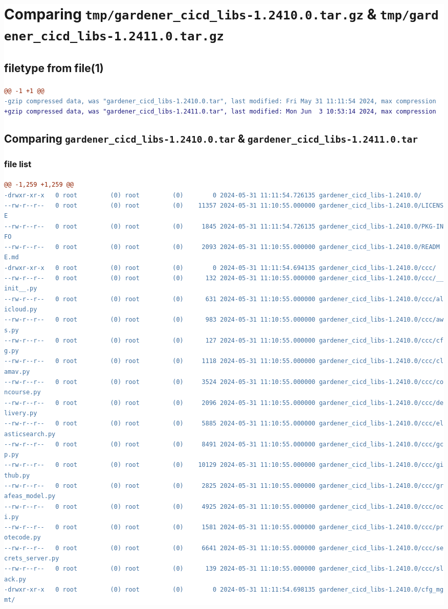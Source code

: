 # Comparing `tmp/gardener_cicd_libs-1.2410.0.tar.gz` & `tmp/gardener_cicd_libs-1.2411.0.tar.gz`

## filetype from file(1)

```diff
@@ -1 +1 @@
-gzip compressed data, was "gardener_cicd_libs-1.2410.0.tar", last modified: Fri May 31 11:11:54 2024, max compression
+gzip compressed data, was "gardener_cicd_libs-1.2411.0.tar", last modified: Mon Jun  3 10:53:14 2024, max compression
```

## Comparing `gardener_cicd_libs-1.2410.0.tar` & `gardener_cicd_libs-1.2411.0.tar`

### file list

```diff
@@ -1,259 +1,259 @@
-drwxr-xr-x   0 root         (0) root         (0)        0 2024-05-31 11:11:54.726135 gardener_cicd_libs-1.2410.0/
--rw-r--r--   0 root         (0) root         (0)    11357 2024-05-31 11:10:55.000000 gardener_cicd_libs-1.2410.0/LICENSE
--rw-r--r--   0 root         (0) root         (0)     1845 2024-05-31 11:11:54.726135 gardener_cicd_libs-1.2410.0/PKG-INFO
--rw-r--r--   0 root         (0) root         (0)     2093 2024-05-31 11:10:55.000000 gardener_cicd_libs-1.2410.0/README.md
-drwxr-xr-x   0 root         (0) root         (0)        0 2024-05-31 11:11:54.694135 gardener_cicd_libs-1.2410.0/ccc/
--rw-r--r--   0 root         (0) root         (0)      132 2024-05-31 11:10:55.000000 gardener_cicd_libs-1.2410.0/ccc/__init__.py
--rw-r--r--   0 root         (0) root         (0)      631 2024-05-31 11:10:55.000000 gardener_cicd_libs-1.2410.0/ccc/alicloud.py
--rw-r--r--   0 root         (0) root         (0)      983 2024-05-31 11:10:55.000000 gardener_cicd_libs-1.2410.0/ccc/aws.py
--rw-r--r--   0 root         (0) root         (0)      127 2024-05-31 11:10:55.000000 gardener_cicd_libs-1.2410.0/ccc/cfg.py
--rw-r--r--   0 root         (0) root         (0)     1118 2024-05-31 11:10:55.000000 gardener_cicd_libs-1.2410.0/ccc/clamav.py
--rw-r--r--   0 root         (0) root         (0)     3524 2024-05-31 11:10:55.000000 gardener_cicd_libs-1.2410.0/ccc/concourse.py
--rw-r--r--   0 root         (0) root         (0)     2096 2024-05-31 11:10:55.000000 gardener_cicd_libs-1.2410.0/ccc/delivery.py
--rw-r--r--   0 root         (0) root         (0)     5885 2024-05-31 11:10:55.000000 gardener_cicd_libs-1.2410.0/ccc/elasticsearch.py
--rw-r--r--   0 root         (0) root         (0)     8491 2024-05-31 11:10:55.000000 gardener_cicd_libs-1.2410.0/ccc/gcp.py
--rw-r--r--   0 root         (0) root         (0)    10129 2024-05-31 11:10:55.000000 gardener_cicd_libs-1.2410.0/ccc/github.py
--rw-r--r--   0 root         (0) root         (0)     2825 2024-05-31 11:10:55.000000 gardener_cicd_libs-1.2410.0/ccc/grafeas_model.py
--rw-r--r--   0 root         (0) root         (0)     4925 2024-05-31 11:10:55.000000 gardener_cicd_libs-1.2410.0/ccc/oci.py
--rw-r--r--   0 root         (0) root         (0)     1581 2024-05-31 11:10:55.000000 gardener_cicd_libs-1.2410.0/ccc/protecode.py
--rw-r--r--   0 root         (0) root         (0)     6641 2024-05-31 11:10:55.000000 gardener_cicd_libs-1.2410.0/ccc/secrets_server.py
--rw-r--r--   0 root         (0) root         (0)      139 2024-05-31 11:10:55.000000 gardener_cicd_libs-1.2410.0/ccc/slack.py
-drwxr-xr-x   0 root         (0) root         (0)        0 2024-05-31 11:11:54.698135 gardener_cicd_libs-1.2410.0/cfg_mgmt/
```